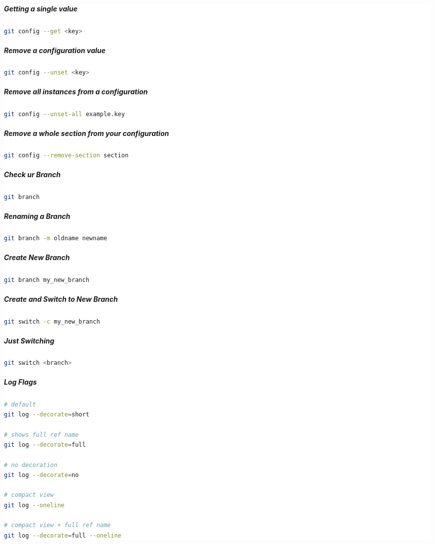 ##### Getting a single value
``` bash
git config --get <key>
```

##### Remove a configuration value
``` bash
git config --unset <key>
```

##### Remove all instances from  a configuration
```  bash
git config --unset-all example.key
```

##### Remove a whole section from your configuration
``` bash
git config --remove-section section
```

##### Check ur Branch
``` bash
git branch
```

##### Renaming a Branch
``` bash
git branch -m oldname newname
```

##### Create New Branch
``` bash
git branch my_new_branch
```

##### Create and Switch to New Branch
``` bash
git switch -c my_new_branch
```

##### Just Switching
``` bash
git switch <branch> 
```

##### Log Flags
``` bash
# default
git log --decorate=short

# shows full ref name
git log --decorate=full

# no decoration
git log --decorate=no

# compact view
git log --oneline

# compact view + full ref name
git log --decorate=full --oneline
```
